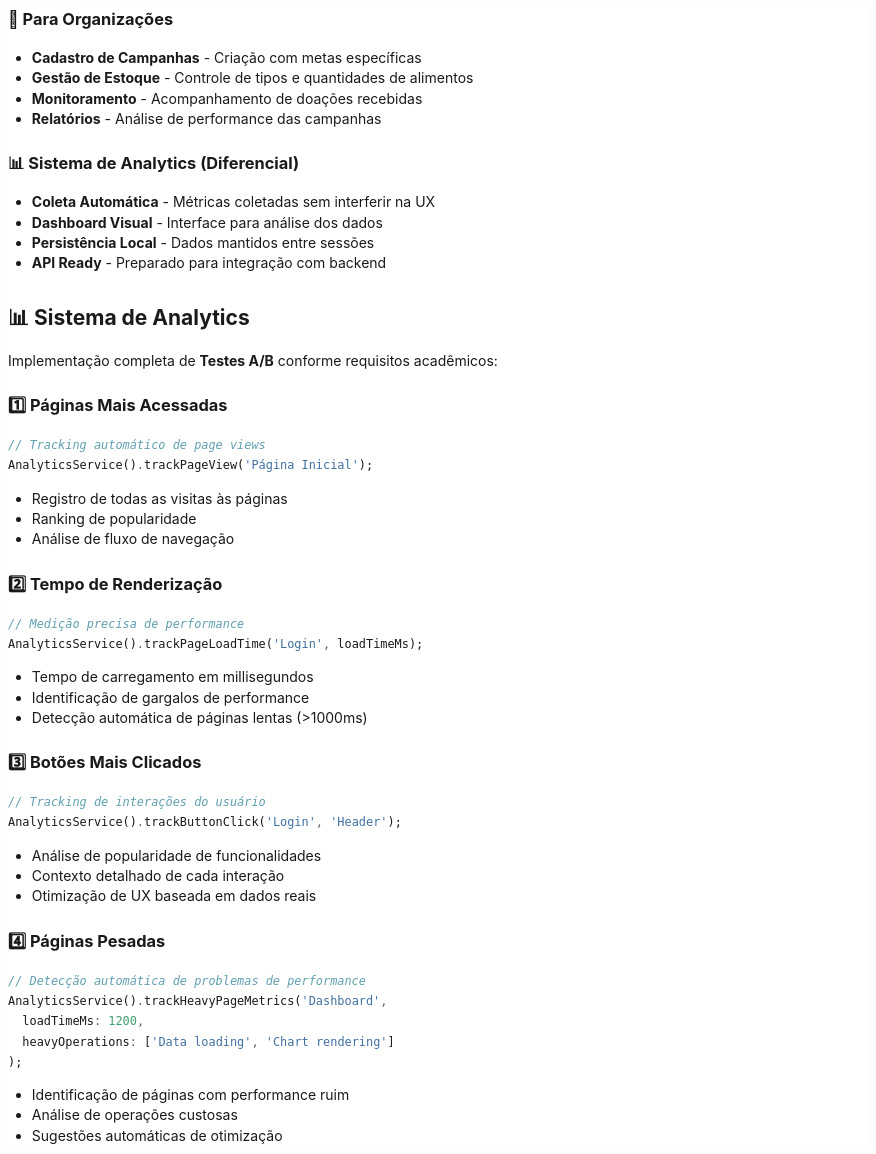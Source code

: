### 🏢 Para Organizações
- **Cadastro de Campanhas** - Criação com metas específicas
- **Gestão de Estoque** - Controle de tipos e quantidades de alimentos
- **Monitoramento** - Acompanhamento de doações recebidas
- **Relatórios** - Análise de performance das campanhas

### 📊 Sistema de Analytics (Diferencial)
- **Coleta Automática** - Métricas coletadas sem interferir na UX
- **Dashboard Visual** - Interface para análise dos dados
- **Persistência Local** - Dados mantidos entre sessões
- **API Ready** - Preparado para integração com backend

## 📊 Sistema de Analytics

Implementação completa de **Testes A/B** conforme requisitos acadêmicos:

### 1️⃣ Páginas Mais Acessadas
```dart
// Tracking automático de page views
AnalyticsService().trackPageView('Página Inicial');
```
- Registro de todas as visitas às páginas
- Ranking de popularidade
- Análise de fluxo de navegação

### 2️⃣ Tempo de Renderização  
```dart
// Medição precisa de performance
AnalyticsService().trackPageLoadTime('Login', loadTimeMs);
```
- Tempo de carregamento em millisegundos
- Identificação de gargalos de performance
- Detecção automática de páginas lentas (>1000ms)

### 3️⃣ Botões Mais Clicados
```dart
// Tracking de interações do usuário
AnalyticsService().trackButtonClick('Login', 'Header');
```
- Análise de popularidade de funcionalidades
- Contexto detalhado de cada interação
- Otimização de UX baseada em dados reais

### 4️⃣ Páginas Pesadas
```dart
// Detecção automática de problemas de performance
AnalyticsService().trackHeavyPageMetrics('Dashboard', 
  loadTimeMs: 1200, 
  heavyOperations: ['Data loading', 'Chart rendering']
);
```
- Identificação de páginas com performance ruim
- Análise de operações custosas
- Sugestões automáticas de otimização
